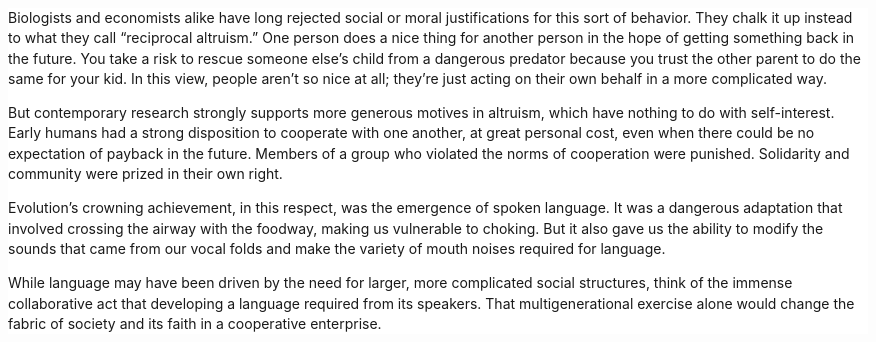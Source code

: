Biologists and economists alike have long rejected social or moral justifications for this sort of behavior. They chalk it up instead to what they call “reciprocal altruism.” One person does a nice thing for another person in the hope of getting something back in the future. You take a risk to rescue someone else’s child from a dangerous predator because you trust the other parent to do the same for your kid. In this view, people aren’t so nice at all; they’re just acting on their own behalf in a more complicated way.

But contemporary research strongly supports more generous motives in altruism, which have nothing to do with self-interest. Early humans had a strong disposition to cooperate with one another, at great personal cost, even when there could be no expectation of payback in the future. Members of a group who violated the norms of cooperation were punished. Solidarity and community were prized in their own right.

Evolution’s crowning achievement, in this respect, was the emergence of spoken language. It was a dangerous adaptation that involved crossing the airway with the foodway, making us vulnerable to choking. But it also gave us the ability to modify the sounds that came from our vocal folds and make the variety of mouth noises required for language.

While language may have been driven by the need for larger, more complicated social structures, think of the immense collaborative act that developing a language required from its speakers. That multigenerational exercise alone would change the fabric of society and its faith in a cooperative enterprise.